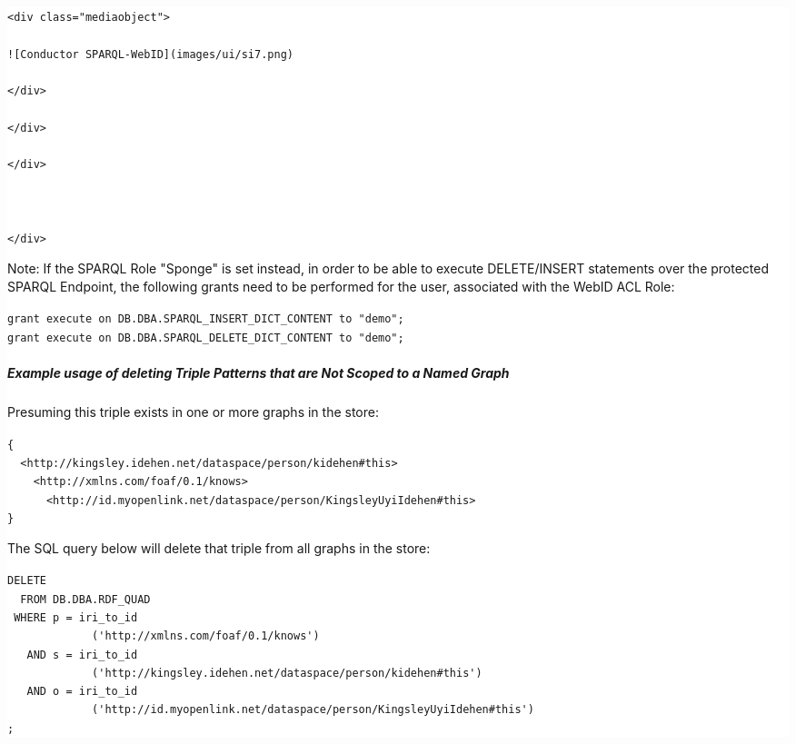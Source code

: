     <div class="mediaobject">

    ![Conductor SPARQL-WebID](images/ui/si7.png)

    </div>

    </div>

    </div>

      

    </div>

</div>

Note: If the SPARQL Role "Sponge" is set instead, in order to be able to
execute DELETE/INSERT statements over the protected SPARQL Endpoint, the
following grants need to be performed for the user, associated with the
WebID ACL Role:

``` programlisting
grant execute on DB.DBA.SPARQL_INSERT_DICT_CONTENT to "demo";
grant execute on DB.DBA.SPARQL_DELETE_DICT_CONTENT to "demo";
```

</div>

<div id="rdfsparulexamples23" class="section">

<div class="titlepage">

<div>

<div>

##### Example usage of deleting Triple Patterns that are Not Scoped to a Named Graph

</div>

</div>

</div>

Presuming this triple exists in one or more graphs in the store:

``` programlisting
{
  <http://kingsley.idehen.net/dataspace/person/kidehen#this>
    <http://xmlns.com/foaf/0.1/knows>
      <http://id.myopenlink.net/dataspace/person/KingsleyUyiIdehen#this>
}
```

The SQL query below will delete that triple from all graphs in the
store:

``` programlisting
DELETE
  FROM DB.DBA.RDF_QUAD
 WHERE p = iri_to_id
             ('http://xmlns.com/foaf/0.1/knows')
   AND s = iri_to_id
             ('http://kingsley.idehen.net/dataspace/person/kidehen#this')
   AND o = iri_to_id
             ('http://id.myopenlink.net/dataspace/person/KingsleyUyiIdehen#this')
;
```
